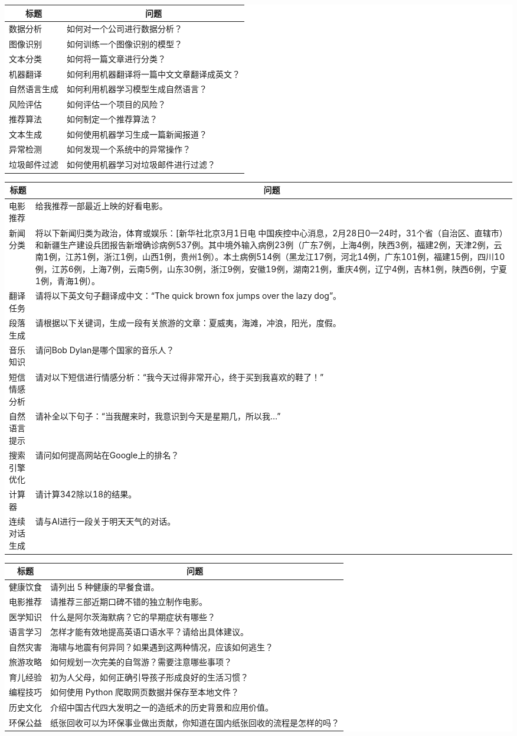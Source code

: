 | 标题 | 问题 |
| --- | --- |
| 数据分析 | 如何对一个公司进行数据分析？ |
| 图像识别 | 如何训练一个图像识别的模型？ |
| 文本分类 | 如何将一篇文章进行分类？ |
| 机器翻译 | 如何利用机器翻译将一篇中文文章翻译成英文？ |
| 自然语言生成 | 如何利用机器学习模型生成自然语言？ |
| 风险评估 | 如何评估一个项目的风险？ |
| 推荐算法 | 如何制定一个推荐算法？ |
| 文本生成 | 如何使用机器学习生成一篇新闻报道？ |
| 异常检测 | 如何发现一个系统中的异常操作？ |
| 垃圾邮件过滤 | 如何使用机器学习对垃圾邮件进行过滤？ |

|标题|问题|
|---|---|
|电影推荐|给我推荐一部最近上映的好看电影。|
|新闻分类|将以下新闻归类为政治，体育或娱乐：[新华社北京3月1日电 中国疾控中心消息，2月28日0—24时，31个省（自治区、直辖市）和新疆生产建设兵团报告新增确诊病例537例。其中境外输入病例23例（广东7例，上海4例，陕西3例，福建2例，天津2例，云南1例，江苏1例，浙江1例，山西1例，贵州1例）。本土病例514例（黑龙江17例，河北14例，广东101例，福建15例，四川10例，江苏6例，上海7例，云南5例，山东30例，浙江9例，安徽19例，湖南21例，重庆4例，辽宁4例，吉林1例，陕西6例，宁夏1例，青海1例）。|
|翻译任务|请将以下英文句子翻译成中文：“The quick brown fox jumps over the lazy dog”。|
|段落生成|请根据以下关键词，生成一段有关旅游的文章：夏威夷，海滩，冲浪，阳光，度假。|
|音乐知识|请问Bob Dylan是哪个国家的音乐人？|
|短信情感分析|请对以下短信进行情感分析：“我今天过得非常开心，终于买到我喜欢的鞋了！”|
|自然语言提示|请补全以下句子：“当我醒来时，我意识到今天是星期几，所以我…”|
|搜索引擎优化|请问如何提高网站在Google上的排名？|
|计算器|请计算342除以18的结果。|
|连续对话生成|请与AI进行一段关于明天天气的对话。|

| 标题 | 问题 |
| --- | --- |
| 健康饮食 | 请列出 5 种健康的早餐食谱。|
| 电影推荐 | 请推荐三部近期口碑不错的独立制作电影。|
| 医学知识 | 什么是阿尔茨海默病？它的早期症状有哪些？|
| 语言学习 | 怎样才能有效地提高英语口语水平？请给出具体建议。|
| 自然灾害 | 海啸与地震有何异同？如果遇到这两种情况，应该如何逃生？|
| 旅游攻略 | 如何规划一次完美的自驾游？需要注意哪些事项？ |
| 育儿经验 | 初为人父母，如何正确引导孩子形成良好的生活习惯？|
| 编程技巧 | 如何使用 Python 爬取网页数据并保存至本地文件？ |
| 历史文化 | 介绍中国古代四大发明之一的造纸术的历史背景和应用价值。|
| 环保公益 | 纸张回收可以为环保事业做出贡献，你知道在国内纸张回收的流程是怎样的吗？|

